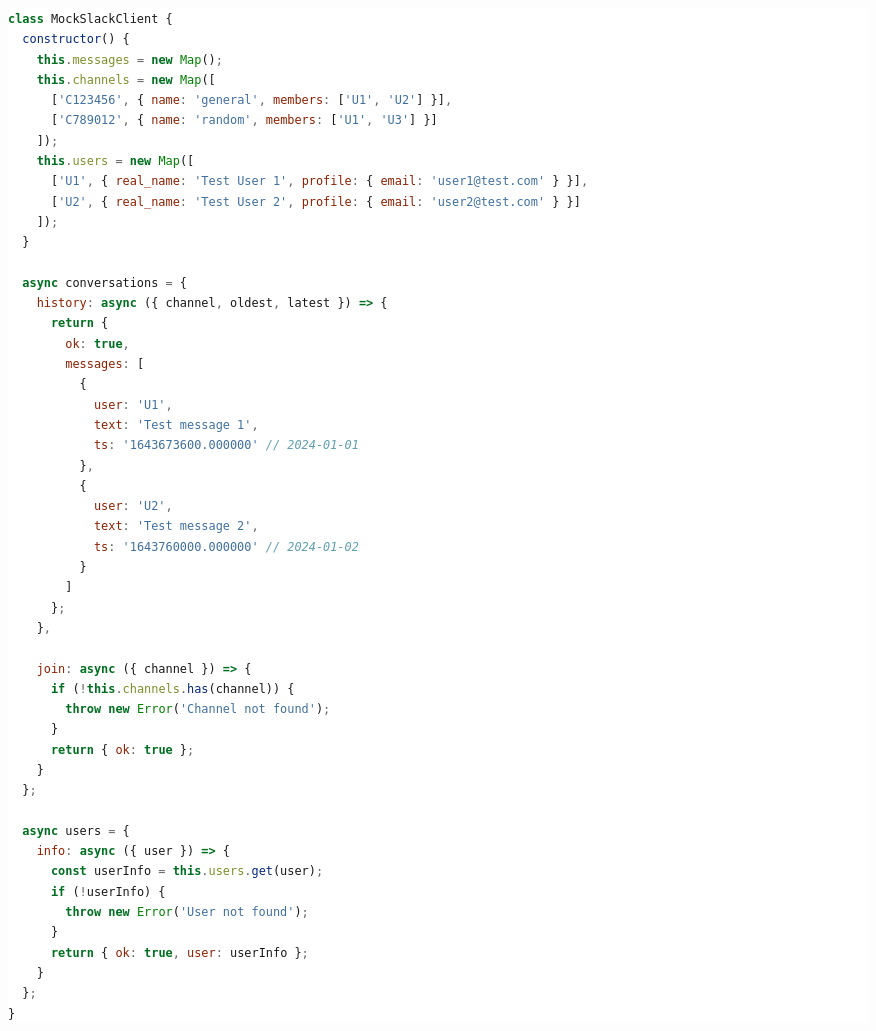 ````javascript:services/mock-slack-client.js
class MockSlackClient {
  constructor() {
    this.messages = new Map();
    this.channels = new Map([
      ['C123456', { name: 'general', members: ['U1', 'U2'] }],
      ['C789012', { name: 'random', members: ['U1', 'U3'] }]
    ]);
    this.users = new Map([
      ['U1', { real_name: 'Test User 1', profile: { email: 'user1@test.com' } }],
      ['U2', { real_name: 'Test User 2', profile: { email: 'user2@test.com' } }]
    ]);
  }

  async conversations = {
    history: async ({ channel, oldest, latest }) => {
      return {
        ok: true,
        messages: [
          {
            user: 'U1',
            text: 'Test message 1',
            ts: '1643673600.000000' // 2024-01-01
          },
          {
            user: 'U2',
            text: 'Test message 2',
            ts: '1643760000.000000' // 2024-01-02
          }
        ]
      };
    },

    join: async ({ channel }) => {
      if (!this.channels.has(channel)) {
        throw new Error('Channel not found');
      }
      return { ok: true };
    }
  };

  async users = {
    info: async ({ user }) => {
      const userInfo = this.users.get(user);
      if (!userInfo) {
        throw new Error('User not found');
      }
      return { ok: true, user: userInfo };
    }
  };
}
````

